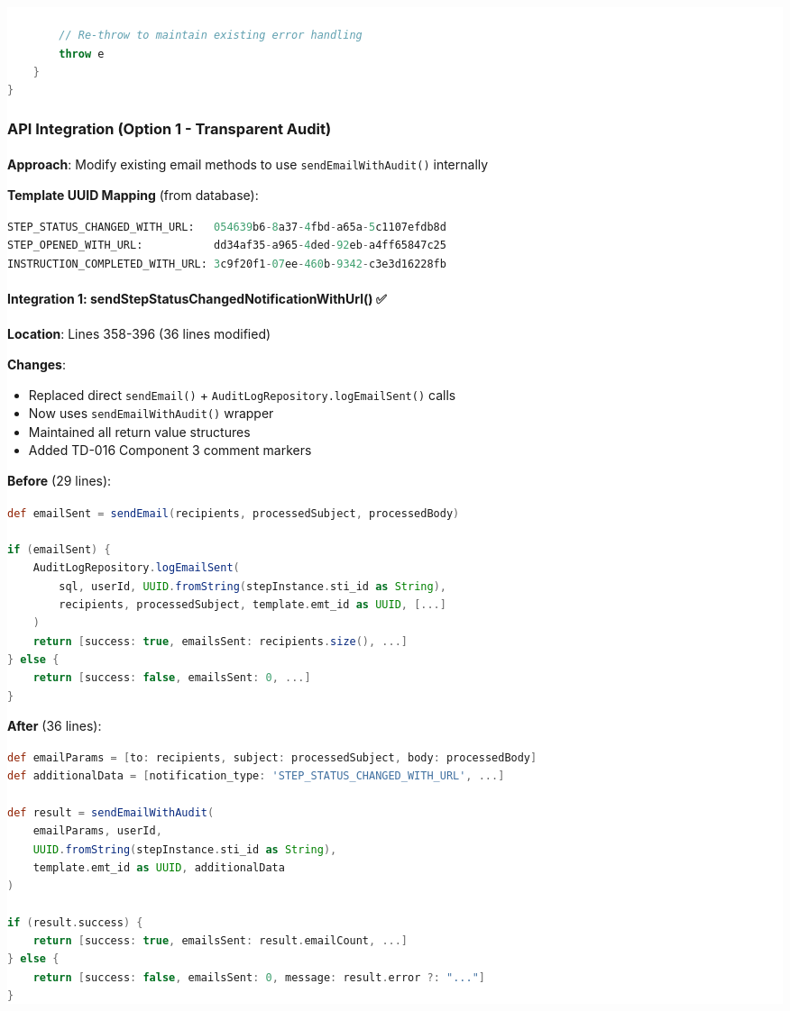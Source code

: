 ```groovy

        // Re-throw to maintain existing error handling
        throw e
    }
}
```

### API Integration (Option 1 - Transparent Audit)

**Approach**: Modify existing email methods to use `sendEmailWithAudit()` internally

**Template UUID Mapping** (from database):

```sql
STEP_STATUS_CHANGED_WITH_URL:   054639b6-8a37-4fbd-a65a-5c1107efdb8d
STEP_OPENED_WITH_URL:           dd34af35-a965-4ded-92eb-a4ff65847c25
INSTRUCTION_COMPLETED_WITH_URL: 3c9f20f1-07ee-460b-9342-c3e3d16228fb
```

#### Integration 1: sendStepStatusChangedNotificationWithUrl() ✅

**Location**: Lines 358-396 (36 lines modified)

**Changes**:

- Replaced direct `sendEmail()` + `AuditLogRepository.logEmailSent()` calls
- Now uses `sendEmailWithAudit()` wrapper
- Maintained all return value structures
- Added TD-016 Component 3 comment markers

**Before** (29 lines):

```groovy
def emailSent = sendEmail(recipients, processedSubject, processedBody)

if (emailSent) {
    AuditLogRepository.logEmailSent(
        sql, userId, UUID.fromString(stepInstance.sti_id as String),
        recipients, processedSubject, template.emt_id as UUID, [...]
    )
    return [success: true, emailsSent: recipients.size(), ...]
} else {
    return [success: false, emailsSent: 0, ...]
}
```

**After** (36 lines):

```groovy
def emailParams = [to: recipients, subject: processedSubject, body: processedBody]
def additionalData = [notification_type: 'STEP_STATUS_CHANGED_WITH_URL', ...]

def result = sendEmailWithAudit(
    emailParams, userId,
    UUID.fromString(stepInstance.sti_id as String),
    template.emt_id as UUID, additionalData
)

if (result.success) {
    return [success: true, emailsSent: result.emailCount, ...]
} else {
    return [success: false, emailsSent: 0, message: result.error ?: "..."]
}
```
